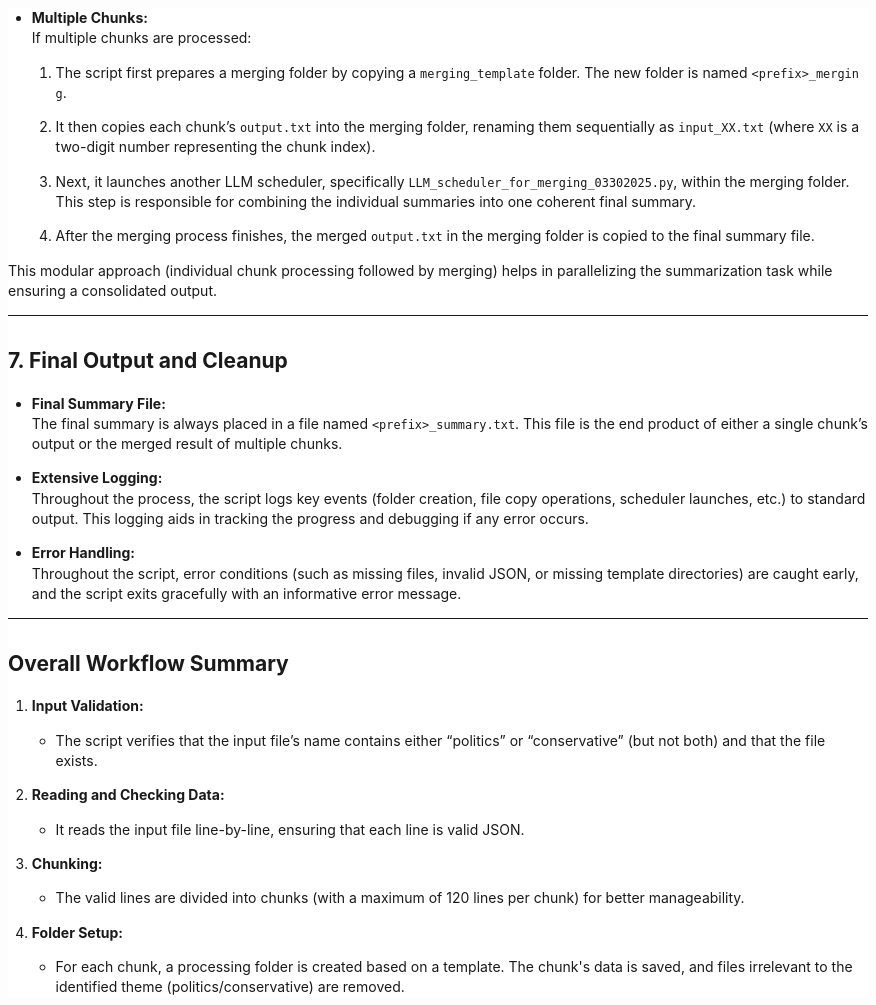   - **Multiple Chunks:**  
    If multiple chunks are processed:
    
    1. The script first prepares a merging folder by copying a `merging_template` folder. The new folder is named `<prefix>_merging`.
    
    2. It then copies each chunk’s `output.txt` into the merging folder, renaming them sequentially as `input_XX.txt` (where `XX` is a two-digit number representing the chunk index).
    
    3. Next, it launches another LLM scheduler, specifically `LLM_scheduler_for_merging_03302025.py`, within the merging folder. This step is responsible for combining the individual summaries into one coherent final summary.
    
    4. After the merging process finishes, the merged `output.txt` in the merging folder is copied to the final summary file.

  This modular approach (individual chunk processing followed by merging) helps in parallelizing the summarization task while ensuring a consolidated output.

---

## 7. **Final Output and Cleanup**

- **Final Summary File:**  
  The final summary is always placed in a file named `<prefix>_summary.txt`. This file is the end product of either a single chunk’s output or the merged result of multiple chunks.

- **Extensive Logging:**  
  Throughout the process, the script logs key events (folder creation, file copy operations, scheduler launches, etc.) to standard output. This logging aids in tracking the progress and debugging if any error occurs.

- **Error Handling:**  
  Throughout the script, error conditions (such as missing files, invalid JSON, or missing template directories) are caught early, and the script exits gracefully with an informative error message.

---

## **Overall Workflow Summary**

1. **Input Validation:**
   
   - The script verifies that the input file’s name contains either “politics” or “conservative” (but not both) and that the file exists.

2. **Reading and Checking Data:**
   
   - It reads the input file line-by-line, ensuring that each line is valid JSON.

3. **Chunking:**
   
   - The valid lines are divided into chunks (with a maximum of 120 lines per chunk) for better manageability.

4. **Folder Setup:**
   
   - For each chunk, a processing folder is created based on a template. The chunk's data is saved, and files irrelevant to the identified theme (politics/conservative) are removed.
